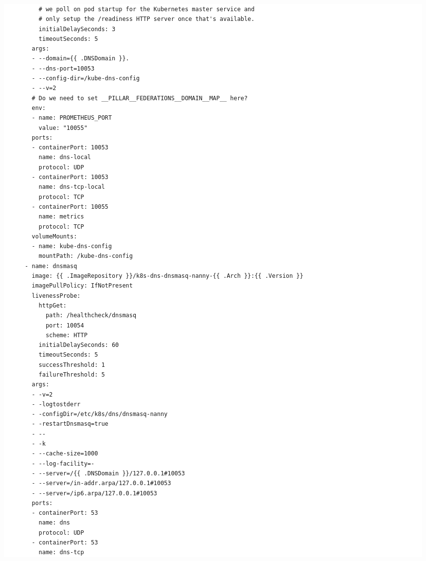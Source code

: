 	          # we poll on pod startup for the Kubernetes master service and
	          # only setup the /readiness HTTP server once that's available.
	          initialDelaySeconds: 3
	          timeoutSeconds: 5
	        args:
	        - --domain={{ .DNSDomain }}.
	        - --dns-port=10053
	        - --config-dir=/kube-dns-config
	        - --v=2
	        # Do we need to set __PILLAR__FEDERATIONS__DOMAIN__MAP__ here?
	        env:
	        - name: PROMETHEUS_PORT
	          value: "10055"
	        ports:
	        - containerPort: 10053
	          name: dns-local
	          protocol: UDP
	        - containerPort: 10053
	          name: dns-tcp-local
	          protocol: TCP
	        - containerPort: 10055
	          name: metrics
	          protocol: TCP
	        volumeMounts:
	        - name: kube-dns-config
	          mountPath: /kube-dns-config
	      - name: dnsmasq
	        image: {{ .ImageRepository }}/k8s-dns-dnsmasq-nanny-{{ .Arch }}:{{ .Version }}
	        imagePullPolicy: IfNotPresent
	        livenessProbe:
	          httpGet:
	            path: /healthcheck/dnsmasq
	            port: 10054
	            scheme: HTTP
	          initialDelaySeconds: 60
	          timeoutSeconds: 5
	          successThreshold: 1
	          failureThreshold: 5
	        args:
	        - -v=2
	        - -logtostderr
	        - -configDir=/etc/k8s/dns/dnsmasq-nanny
	        - -restartDnsmasq=true
	        - --
	        - -k
	        - --cache-size=1000
	        - --log-facility=-
	        - --server=/{{ .DNSDomain }}/127.0.0.1#10053
	        - --server=/in-addr.arpa/127.0.0.1#10053
	        - --server=/ip6.arpa/127.0.0.1#10053
	        ports:
	        - containerPort: 53
	          name: dns
	          protocol: UDP
	        - containerPort: 53
	          name: dns-tcp